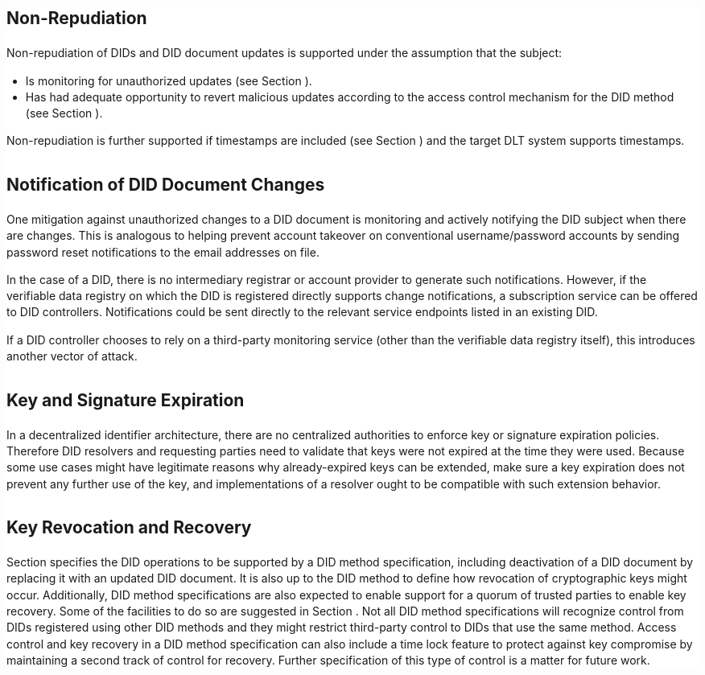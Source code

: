 ##  Non-Repudiation

Non-repudiation of DIDs and DID document updates is supported under the
assumption that the subject:

  * Is monitoring for unauthorized updates (see Section ). 
  * Has had adequate opportunity to revert malicious updates according to the access control mechanism for the DID method (see Section ). 

Non-repudiation is further supported if timestamps are included (see Section )
and the target DLT system supports timestamps.

##  Notification of DID Document Changes

One mitigation against unauthorized changes to a DID document is monitoring
and actively notifying the DID subject when there are changes. This is
analogous to helping prevent account takeover on conventional
username/password accounts by sending password reset notifications to the
email addresses on file.

In the case of a DID, there is no intermediary registrar or account provider
to generate such notifications. However, if the verifiable data registry on
which the DID is registered directly supports change notifications, a
subscription service can be offered to DID controllers. Notifications could be
sent directly to the relevant service endpoints listed in an existing DID.

If a DID controller chooses to rely on a third-party monitoring service (other
than the verifiable data registry itself), this introduces another vector of
attack.

##  Key and Signature Expiration

In a decentralized identifier architecture, there are no centralized
authorities to enforce key or signature expiration policies. Therefore DID
resolvers and requesting parties need to validate that keys were not expired
at the time they were used. Because some use cases might have legitimate
reasons why already-expired keys can be extended, make sure a key expiration
does not prevent any further use of the key, and implementations of a resolver
ought to be compatible with such extension behavior.

##  Key Revocation and Recovery

Section  specifies the DID operations to be supported by a DID method
specification, including deactivation of a DID document by replacing it with
an updated DID document. It is also up to the DID method to define how
revocation of cryptographic keys might occur. Additionally, DID method
specifications are also expected to enable support for a quorum of trusted
parties to enable key recovery. Some of the facilities to do so are suggested
in Section . Not all DID method specifications will recognize control from
DIDs registered using other DID methods and they might restrict third-party
control to DIDs that use the same method. Access control and key recovery in a
DID method specification can also include a time lock feature to protect
against key compromise by maintaining a second track of control for recovery.
Further specification of this type of control is a matter for future work.
